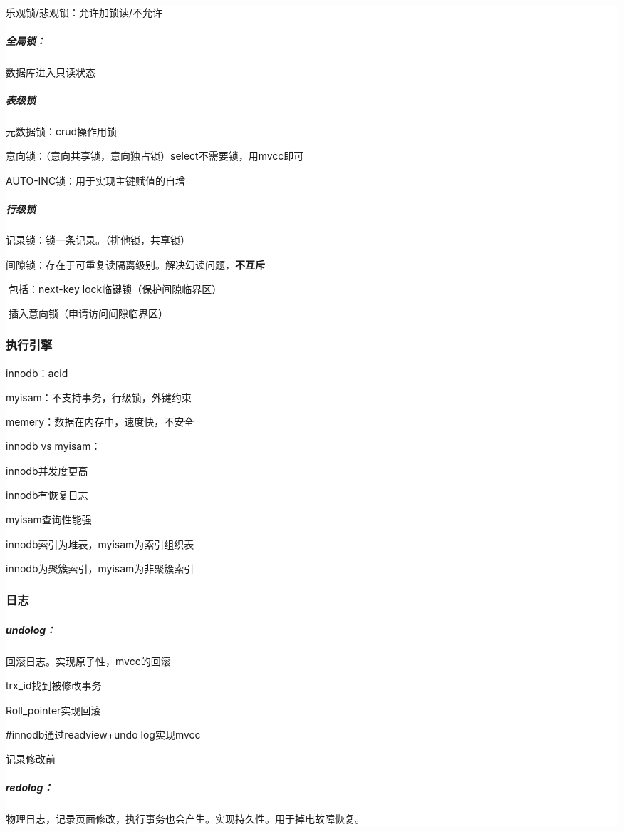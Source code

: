 乐观锁/悲观锁：允许加锁读/不允许

##### 全局锁：

数据库进入只读状态

##### 表级锁

元数据锁：crud操作用锁

意向锁：（意向共享锁，意向独占锁）select不需要锁，用mvcc即可

AUTO-INC锁：用于实现主键赋值的自增

##### 行级锁

记录锁：锁一条记录。（排他锁，共享锁）

间隙锁：存在于可重复读隔离级别。解决幻读问题，**不互斥**

​	包括：next-key lock临键锁（保护间隙临界区）

​		   插入意向锁（申请访问间隙临界区）

### 执行引擎

innodb：acid

myisam：不支持事务，行级锁，外键约束

memery：数据在内存中，速度快，不安全

innodb vs myisam：

innodb并发度更高

innodb有恢复日志

myisam查询性能强

innodb索引为堆表，myisam为索引组织表

innodb为聚簇索引，myisam为非聚簇索引



### 日志

##### undolog：

回滚日志。实现原子性，mvcc的回滚

trx_id找到被修改事务

Roll_pointer实现回滚

#innodb通过readview+undo log实现mvcc

记录修改前

##### redolog：

物理日志，记录页面修改，执行事务也会产生。实现持久性。用于掉电故障恢复。
